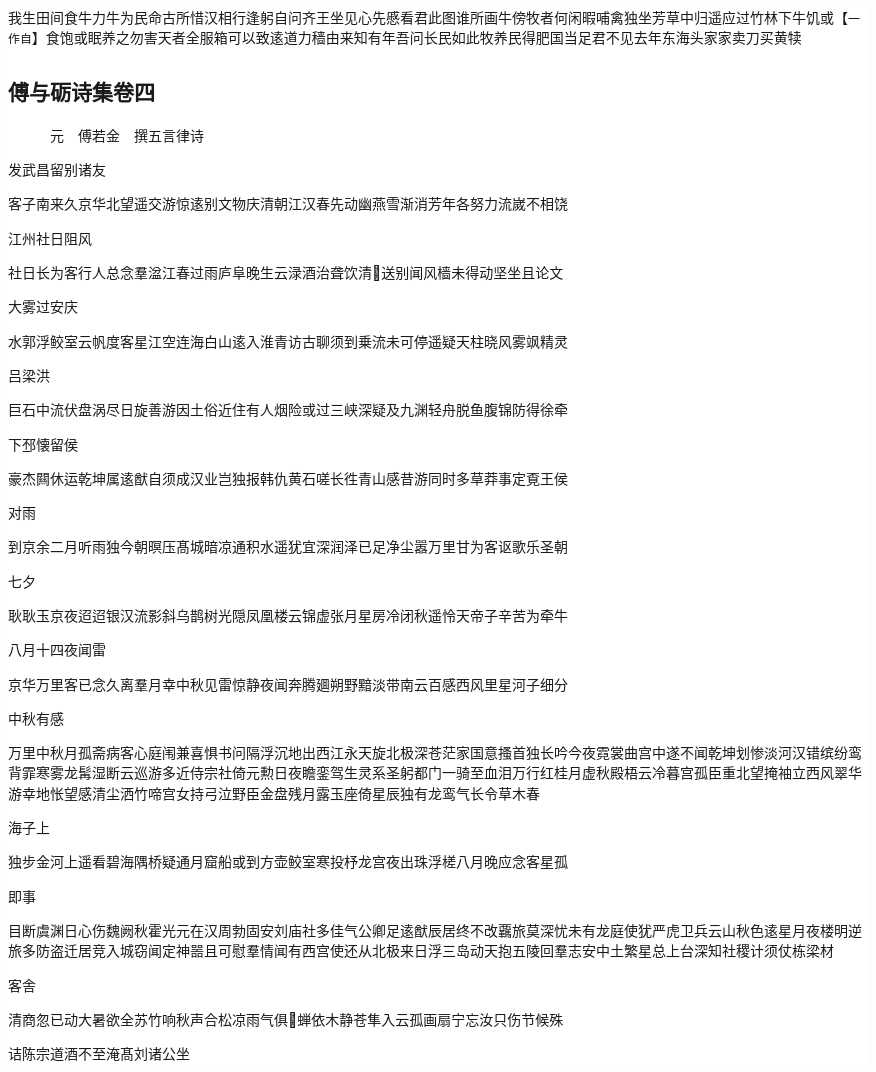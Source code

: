 我生田间食牛力牛为民命古所惜汉相行逢躬自问齐王坐见心先慼看君此图谁所画牛傍牧者何闲暇哺禽独坐芳草中归遥应过竹林下牛饥或【`一作自`】食饱或眠养之勿害天者全服箱可以致逺道力穑由来知有年吾问长民如此牧养民得肥国当足君不见去年东海头家家卖刀买黄犊  

## 傅与砺诗集卷四

　　　元　傅若金　撰五言律诗  

发武昌留别诸友  

客子南来久京华北望遥交游惊逺别文物庆清朝江汉春先动幽燕雪渐消芳年各努力流嵗不相饶  

江州社日阻风  

社日长为客行人总念羣湓江春过雨庐阜晚生云渌酒治聋饮清送别闻风樯未得动坚坐且论文  

大雾过安庆  

水郭浮鲛室云帆度客星江空连海白山逺入淮青访古聊须到乗流未可停遥疑天柱晓风雾飒精灵  

吕梁洪  

巨石中流伏盘涡尽日旋善游因土俗近住有人烟险或过三峡深疑及九渊轻舟脱鱼腹锦防得徐牵  

下邳懐留侯  

豪杰闗休运乾坤属逺猷自须成汉业岂独报韩仇黄石嗟长徃青山感昔游同时多草莽事定覔王侯  

对雨  

到京余二月听雨独今朝暝压髙城暗凉通积水遥犹宜深润泽已足净尘嚣万里甘为客讴歌乐圣朝  

七夕  

耿耿玉京夜迢迢银汉流影斜乌鹊树光隠凤凰楼云锦虚张月星房冷闭秋遥怜天帝子辛苦为牵牛  

八月十四夜闻雷  

京华万里客已念久离羣月幸中秋见雷惊静夜闻奔腾廽朔野黯淡带南云百感西风里星河子细分  

中秋有感  

万里中秋月孤斋病客心庭闱兼喜惧书问隔浮沉地出西江永天旋北极深苍茫家国意搔首独长吟今夜霓裳曲宫中遂不闻乾坤划惨淡河汉错缤纷鸾背霏寒雾龙髯湿断云巡游多近侍宗社倚元勲日夜瞻銮驾生灵系圣躬都门一骑至血泪万行红桂月虚秋殿梧云冷暮宫孤臣重北望掩袖立西风翠华游幸地怅望感清尘洒竹啼宫女持弓泣野臣金盘残月露玉座倚星辰独有龙鸾气长令草木春  

海子上  

独步金河上遥看碧海隅桥疑通月窟船或到方壶鲛室寒投杼龙宫夜出珠浮槎八月晚应念客星孤  

即事  

目断虞渊日心伤魏阙秋霍光元在汉周勃固安刘庙社多佳气公卿足逺猷辰居终不改覊旅莫深忧未有龙庭使犹严虎卫兵云山秋色逺星月夜楼明逆旅多防盗迁居竞入城窃闻定神噐且可慰羣情闻有西宫使还从北极来日浮三岛动天抱五陵回羣志安中土繁星总上台深知社稷计须仗栋梁材  

客舎  

清商忽已动大暑欲全苏竹响秋声合松凉雨气俱蝉依木静苍隼入云孤画扇宁忘汝只伤节候殊  

诘陈宗道酒不至淹髙刘诸公坐  

